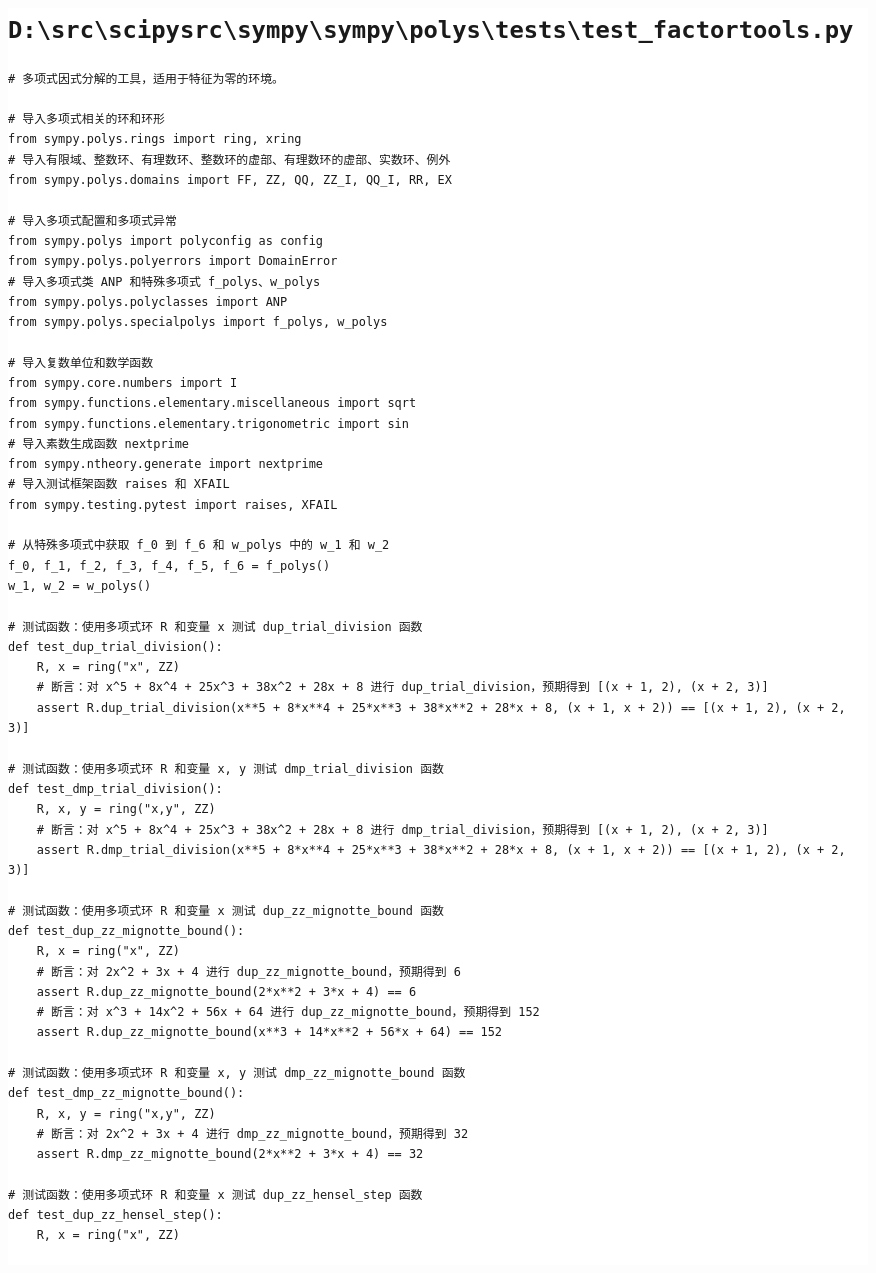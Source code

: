 # `D:\src\scipysrc\sympy\sympy\polys\tests\test_factortools.py`

```
# 多项式因式分解的工具，适用于特征为零的环境。

# 导入多项式相关的环和环形
from sympy.polys.rings import ring, xring
# 导入有限域、整数环、有理数环、整数环的虚部、有理数环的虚部、实数环、例外
from sympy.polys.domains import FF, ZZ, QQ, ZZ_I, QQ_I, RR, EX

# 导入多项式配置和多项式异常
from sympy.polys import polyconfig as config
from sympy.polys.polyerrors import DomainError
# 导入多项式类 ANP 和特殊多项式 f_polys、w_polys
from sympy.polys.polyclasses import ANP
from sympy.polys.specialpolys import f_polys, w_polys

# 导入复数单位和数学函数
from sympy.core.numbers import I
from sympy.functions.elementary.miscellaneous import sqrt
from sympy.functions.elementary.trigonometric import sin
# 导入素数生成函数 nextprime
from sympy.ntheory.generate import nextprime
# 导入测试框架函数 raises 和 XFAIL
from sympy.testing.pytest import raises, XFAIL

# 从特殊多项式中获取 f_0 到 f_6 和 w_polys 中的 w_1 和 w_2
f_0, f_1, f_2, f_3, f_4, f_5, f_6 = f_polys()
w_1, w_2 = w_polys()

# 测试函数：使用多项式环 R 和变量 x 测试 dup_trial_division 函数
def test_dup_trial_division():
    R, x = ring("x", ZZ)
    # 断言：对 x^5 + 8x^4 + 25x^3 + 38x^2 + 28x + 8 进行 dup_trial_division，预期得到 [(x + 1, 2), (x + 2, 3)]
    assert R.dup_trial_division(x**5 + 8*x**4 + 25*x**3 + 38*x**2 + 28*x + 8, (x + 1, x + 2)) == [(x + 1, 2), (x + 2, 3)]

# 测试函数：使用多项式环 R 和变量 x, y 测试 dmp_trial_division 函数
def test_dmp_trial_division():
    R, x, y = ring("x,y", ZZ)
    # 断言：对 x^5 + 8x^4 + 25x^3 + 38x^2 + 28x + 8 进行 dmp_trial_division，预期得到 [(x + 1, 2), (x + 2, 3)]
    assert R.dmp_trial_division(x**5 + 8*x**4 + 25*x**3 + 38*x**2 + 28*x + 8, (x + 1, x + 2)) == [(x + 1, 2), (x + 2, 3)]

# 测试函数：使用多项式环 R 和变量 x 测试 dup_zz_mignotte_bound 函数
def test_dup_zz_mignotte_bound():
    R, x = ring("x", ZZ)
    # 断言：对 2x^2 + 3x + 4 进行 dup_zz_mignotte_bound，预期得到 6
    assert R.dup_zz_mignotte_bound(2*x**2 + 3*x + 4) == 6
    # 断言：对 x^3 + 14x^2 + 56x + 64 进行 dup_zz_mignotte_bound，预期得到 152
    assert R.dup_zz_mignotte_bound(x**3 + 14*x**2 + 56*x + 64) == 152

# 测试函数：使用多项式环 R 和变量 x, y 测试 dmp_zz_mignotte_bound 函数
def test_dmp_zz_mignotte_bound():
    R, x, y = ring("x,y", ZZ)
    # 断言：对 2x^2 + 3x + 4 进行 dmp_zz_mignotte_bound，预期得到 32
    assert R.dmp_zz_mignotte_bound(2*x**2 + 3*x + 4) == 32

# 测试函数：使用多项式环 R 和变量 x 测试 dup_zz_hensel_step 函数
def test_dup_zz_hensel_step():
    R, x = ring("x", ZZ)
    
```